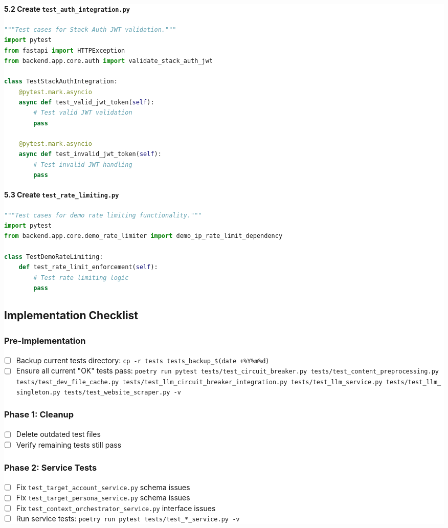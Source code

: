 #### 5.2 Create `test_auth_integration.py`

```python
"""Test cases for Stack Auth JWT validation."""
import pytest
from fastapi import HTTPException
from backend.app.core.auth import validate_stack_auth_jwt

class TestStackAuthIntegration:
    @pytest.mark.asyncio
    async def test_valid_jwt_token(self):
        # Test valid JWT validation
        pass
    
    @pytest.mark.asyncio
    async def test_invalid_jwt_token(self):
        # Test invalid JWT handling
        pass
```

#### 5.3 Create `test_rate_limiting.py`

```python
"""Test cases for demo rate limiting functionality."""
import pytest
from backend.app.core.demo_rate_limiter import demo_ip_rate_limit_dependency

class TestDemoRateLimiting:
    def test_rate_limit_enforcement(self):
        # Test rate limiting logic
        pass
```

## Implementation Checklist

### Pre-Implementation
- [ ] Backup current tests directory: `cp -r tests tests_backup_$(date +%Y%m%d)`
- [ ] Ensure all current "OK" tests pass: `poetry run pytest tests/test_circuit_breaker.py tests/test_content_preprocessing.py tests/test_dev_file_cache.py tests/test_llm_circuit_breaker_integration.py tests/test_llm_service.py tests/test_llm_singleton.py tests/test_website_scraper.py -v`

### Phase 1: Cleanup
- [ ] Delete outdated test files
- [ ] Verify remaining tests still pass

### Phase 2: Service Tests  
- [ ] Fix `test_target_account_service.py` schema issues
- [ ] Fix `test_target_persona_service.py` schema issues
- [ ] Fix `test_context_orchestrator_service.py` interface issues
- [ ] Run service tests: `poetry run pytest tests/test_*_service.py -v`
